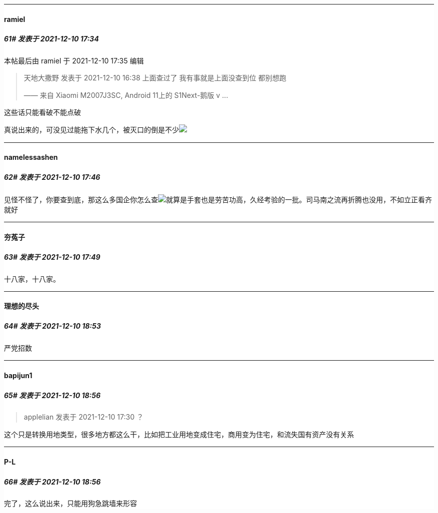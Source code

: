 

*****

####  ramiel  
##### 61#       发表于 2021-12-10 17:34

 本帖最后由 ramiel 于 2021-12-10 17:35 编辑 
<blockquote>天地大撒野 发表于 2021-12-10 16:38
上面查过了 我有事就是上面没查到位 都别想跑

—— 来自 Xiaomi M2007J3SC, Android 11上的 S1Next-鹅版 v ...</blockquote>
这些话只能看破不能点破

真说出来的，可没见过能拖下水几个，被灭口的倒是不少<img src="https://static.saraba1st.com/image/smiley/face2017/048.png" referrerpolicy="no-referrer">



*****

####  namelessashen  
##### 62#       发表于 2021-12-10 17:46

见怪不怪了，你要查到底，那这么多国企你怎么查<img src="https://static.saraba1st.com/image/smiley/face2017/064.png" referrerpolicy="no-referrer">就算是手套也是劳苦功高，久经考验的一批。司马南之流再折腾也没用，不如立正看齐就好

*****

####  夯菟子  
##### 63#       发表于 2021-12-10 17:49

十八家，十八家。



*****

####  理想的尽头  
##### 64#       发表于 2021-12-10 18:53

严党招数

*****

####  bapijun1  
##### 65#       发表于 2021-12-10 18:56

<blockquote>applelian 发表于 2021-12-10 17:30
？</blockquote>
这个只是转换用地类型，很多地方都这么干，比如把工业用地变成住宅，商用变为住宅，和流失国有资产没有关系

*****

####  P-L  
##### 66#       发表于 2021-12-10 18:56

完了，这么说出来，只能用狗急跳墙来形容
